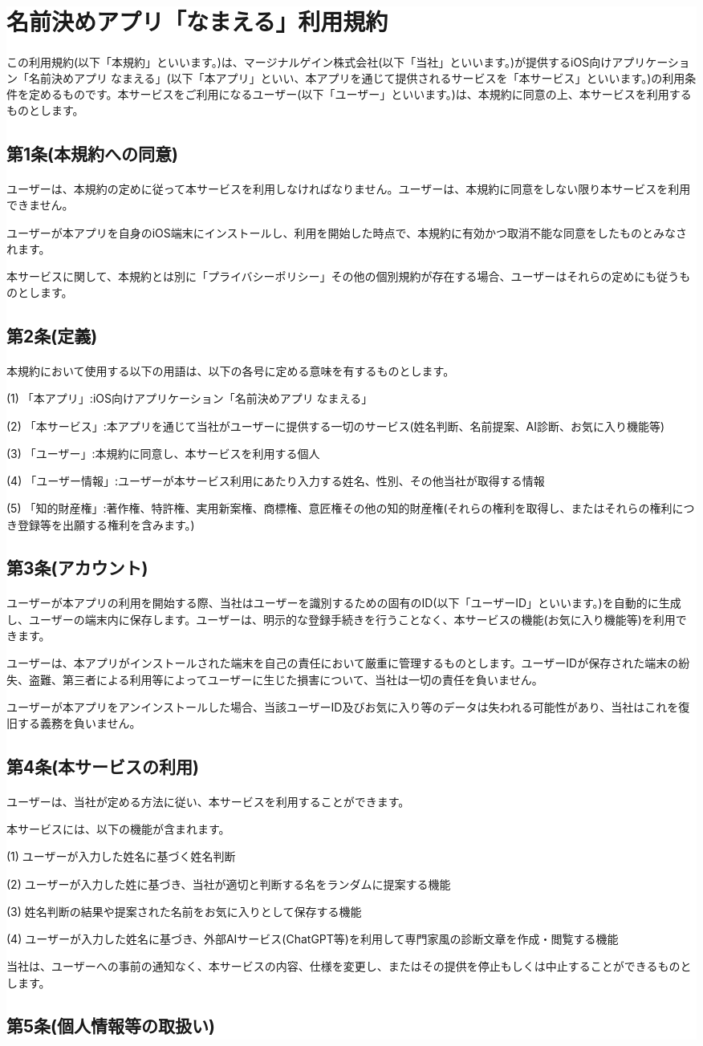 # 名前決めアプリ「なまえる」利用規約

この利用規約(以下「本規約」といいます。)は、マージナルゲイン株式会社(以下「当社」といいます。)が提供するiOS向けアプリケーション「名前決めアプリ なまえる」(以下「本アプリ」といい、本アプリを通じて提供されるサービスを「本サービス」といいます。)の利用条件を定めるものです。本サービスをご利用になるユーザー(以下「ユーザー」といいます。)は、本規約に同意の上、本サービスを利用するものとします。

## 第1条(本規約への同意)

ユーザーは、本規約の定めに従って本サービスを利用しなければなりません。ユーザーは、本規約に同意をしない限り本サービスを利用できません。

ユーザーが本アプリを自身のiOS端末にインストールし、利用を開始した時点で、本規約に有効かつ取消不能な同意をしたものとみなされます。

本サービスに関して、本規約とは別に「プライバシーポリシー」その他の個別規約が存在する場合、ユーザーはそれらの定めにも従うものとします。

## 第2条(定義)

本規約において使用する以下の用語は、以下の各号に定める意味を有するものとします。

(1) 「本アプリ」:iOS向けアプリケーション「名前決めアプリ なまえる」

(2) 「本サービス」:本アプリを通じて当社がユーザーに提供する一切のサービス(姓名判断、名前提案、AI診断、お気に入り機能等)

(3) 「ユーザー」:本規約に同意し、本サービスを利用する個人

(4) 「ユーザー情報」:ユーザーが本サービス利用にあたり入力する姓名、性別、その他当社が取得する情報

(5) 「知的財産権」:著作権、特許権、実用新案権、商標権、意匠権その他の知的財産権(それらの権利を取得し、またはそれらの権利につき登録等を出願する権利を含みます。)

## 第3条(アカウント)

ユーザーが本アプリの利用を開始する際、当社はユーザーを識別するための固有のID(以下「ユーザーID」といいます。)を自動的に生成し、ユーザーの端末内に保存します。ユーザーは、明示的な登録手続きを行うことなく、本サービスの機能(お気に入り機能等)を利用できます。

ユーザーは、本アプリがインストールされた端末を自己の責任において厳重に管理するものとします。ユーザーIDが保存された端末の紛失、盗難、第三者による利用等によってユーザーに生じた損害について、当社は一切の責任を負いません。

ユーザーが本アプリをアンインストールした場合、当該ユーザーID及びお気に入り等のデータは失われる可能性があり、当社はこれを復旧する義務を負いません。

## 第4条(本サービスの利用)

ユーザーは、当社が定める方法に従い、本サービスを利用することができます。

本サービスには、以下の機能が含まれます。

(1) ユーザーが入力した姓名に基づく姓名判断

(2) ユーザーが入力した姓に基づき、当社が適切と判断する名をランダムに提案する機能

(3) 姓名判断の結果や提案された名前をお気に入りとして保存する機能

(4) ユーザーが入力した姓名に基づき、外部AIサービス(ChatGPT等)を利用して専門家風の診断文章を作成・閲覧する機能

当社は、ユーザーへの事前の通知なく、本サービスの内容、仕様を変更し、またはその提供を停止もしくは中止することができるものとします。

## 第5条(個人情報等の取扱い)
